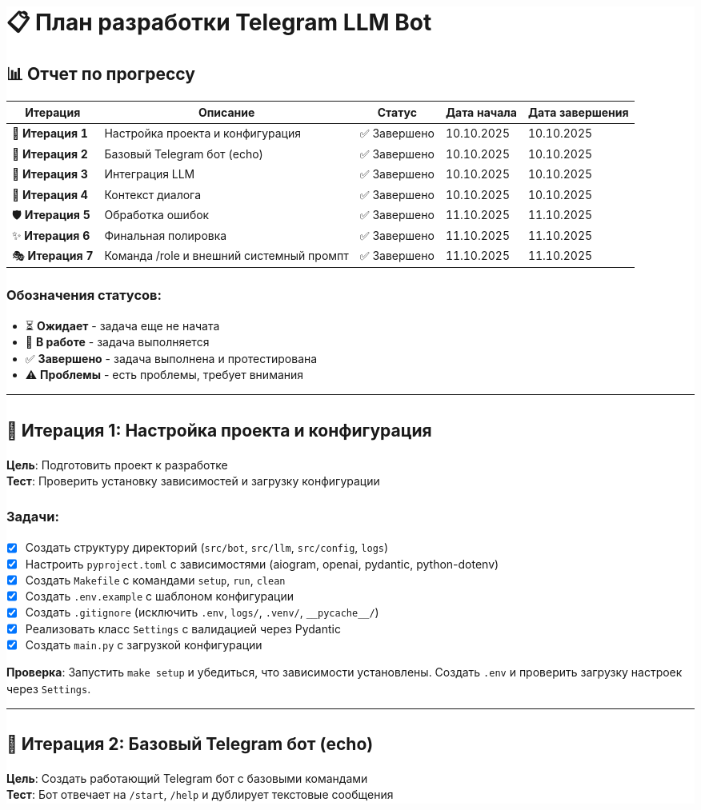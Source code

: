 # 📋 План разработки Telegram LLM Bot

## 📊 Отчет по прогрессу

| Итерация | Описание | Статус | Дата начала | Дата завершения |
|----------|----------|--------|-------------|-----------------|
| 🔧 **Итерация 1** | Настройка проекта и конфигурация | ✅ Завершено | 10.10.2025 | 10.10.2025 |
| 🤖 **Итерация 2** | Базовый Telegram бот (echo) | ✅ Завершено | 10.10.2025 | 10.10.2025 |
| 🧠 **Итерация 3** | Интеграция LLM | ✅ Завершено | 10.10.2025 | 10.10.2025 |
| 💬 **Итерация 4** | Контекст диалога | ✅ Завершено | 10.10.2025 | 10.10.2025 |
| 🛡️ **Итерация 5** | Обработка ошибок | ✅ Завершено | 11.10.2025 | 11.10.2025 |
| ✨ **Итерация 6** | Финальная полировка | ✅ Завершено | 11.10.2025 | 11.10.2025 |
| 🎭 **Итерация 7** | Команда /role и внешний системный промпт | ✅ Завершено | 11.10.2025 | 11.10.2025 |

### Обозначения статусов:
- ⏳ **Ожидает** - задача еще не начата
- 🚧 **В работе** - задача выполняется
- ✅ **Завершено** - задача выполнена и протестирована
- ⚠️ **Проблемы** - есть проблемы, требует внимания

---

## 🔧 Итерация 1: Настройка проекта и конфигурация

**Цель**: Подготовить проект к разработке  
**Тест**: Проверить установку зависимостей и загрузку конфигурации

### Задачи:

- [x] Создать структуру директорий (`src/bot`, `src/llm`, `src/config`, `logs`)
- [x] Настроить `pyproject.toml` с зависимостями (aiogram, openai, pydantic, python-dotenv)
- [x] Создать `Makefile` с командами `setup`, `run`, `clean`
- [x] Создать `.env.example` с шаблоном конфигурации
- [x] Создать `.gitignore` (исключить `.env`, `logs/`, `.venv/`, `__pycache__/`)
- [x] Реализовать класс `Settings` с валидацией через Pydantic
- [x] Создать `main.py` с загрузкой конфигурации

**Проверка**: Запустить `make setup` и убедиться, что зависимости установлены. Создать `.env` и проверить загрузку настроек через `Settings`.

---

## 🤖 Итерация 2: Базовый Telegram бот (echo)

**Цель**: Создать работающий Telegram бот с базовыми командами  
**Тест**: Бот отвечает на `/start`, `/help` и дублирует текстовые сообщения

